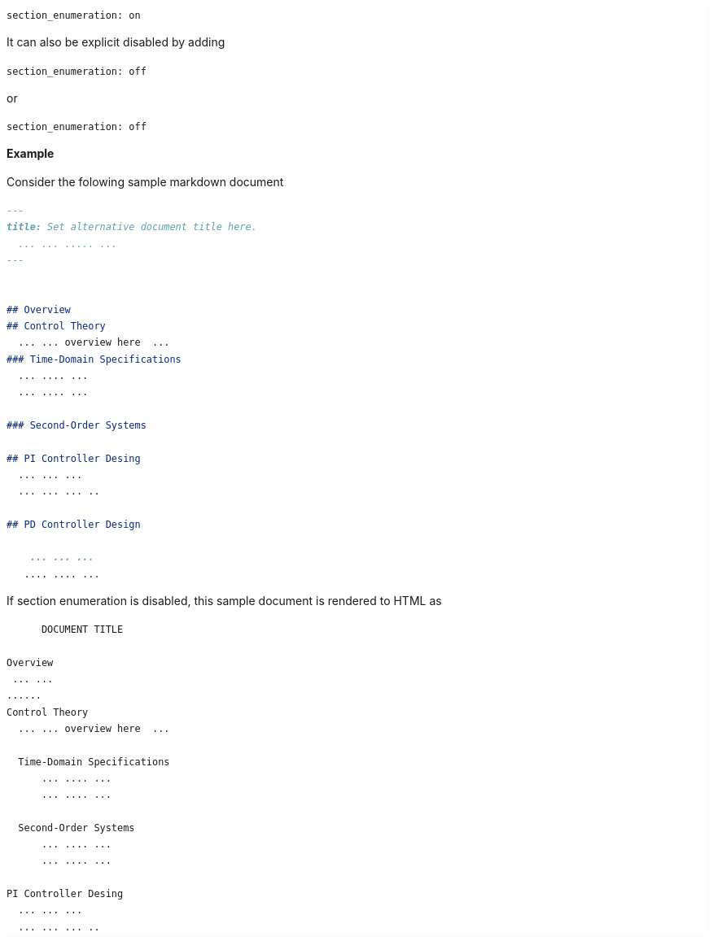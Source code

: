 ```
section_enumeration: on
```

It can also be explicit disabled by adding

```
section_enumeration: off 
```

or

```
section_enumeration: off
```

**Example**

Consider the folowing sample markdown document

````markdown
---
title: Set alternative document title here.
  ... ... ..... ...
---


## Overview
## Control Theory 
  ... ... overview here  ...
### Time-Domain Specifications
  ... .... ...
  ... .... ...

### Second-Order Systems

## PI Controller Desing
  ... ... ... 
  ... ... ... ..

## PD Controller Design

    ... ... ... 
   .... .... ... 
````

If section enumeration is disabled, this sample document is rendered to HTML as


```
      DOCUMENT TITLE  

Overview
 ... ... 
......
Control Theory 
  ... ... overview here  ...

  Time-Domain Specifications
      ... .... ...
      ... .... ...

  Second-Order Systems
      ... .... ...
      ... .... ...

PI Controller Desing
  ... ... ... 
  ... ... ... ..

```